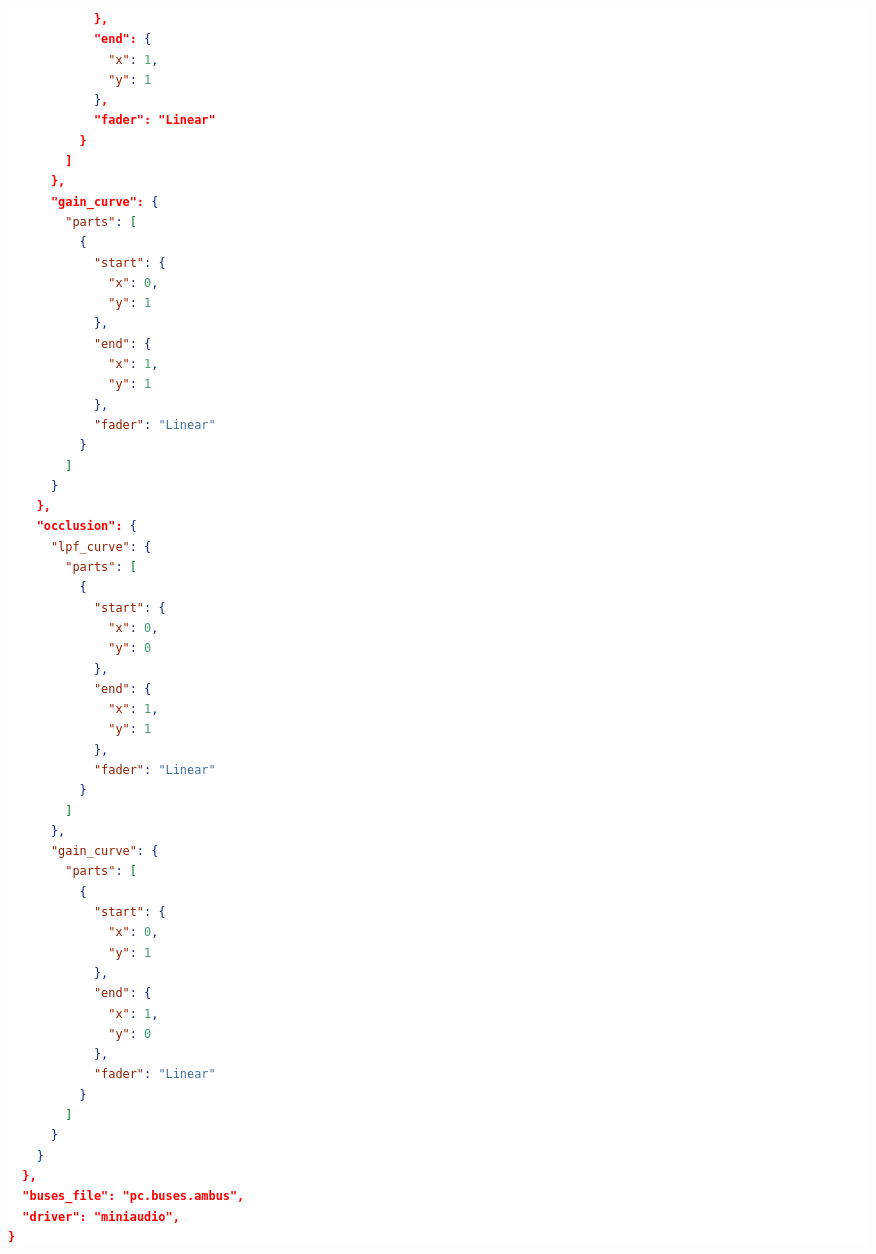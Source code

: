 ```json {title="pc.config.json"}
            },
            "end": {
              "x": 1,
              "y": 1
            },
            "fader": "Linear"
          }
        ]
      },
      "gain_curve": {
        "parts": [
          {
            "start": {
              "x": 0,
              "y": 1
            },
            "end": {
              "x": 1,
              "y": 1
            },
            "fader": "Linear"
          }
        ]
      }
    },
    "occlusion": {
      "lpf_curve": {
        "parts": [
          {
            "start": {
              "x": 0,
              "y": 0
            },
            "end": {
              "x": 1,
              "y": 1
            },
            "fader": "Linear"
          }
        ]
      },
      "gain_curve": {
        "parts": [
          {
            "start": {
              "x": 0,
              "y": 1
            },
            "end": {
              "x": 1,
              "y": 0
            },
            "fader": "Linear"
          }
        ]
      }
    }
  },
  "buses_file": "pc.buses.ambus",
  "driver": "miniaudio",
}
```
